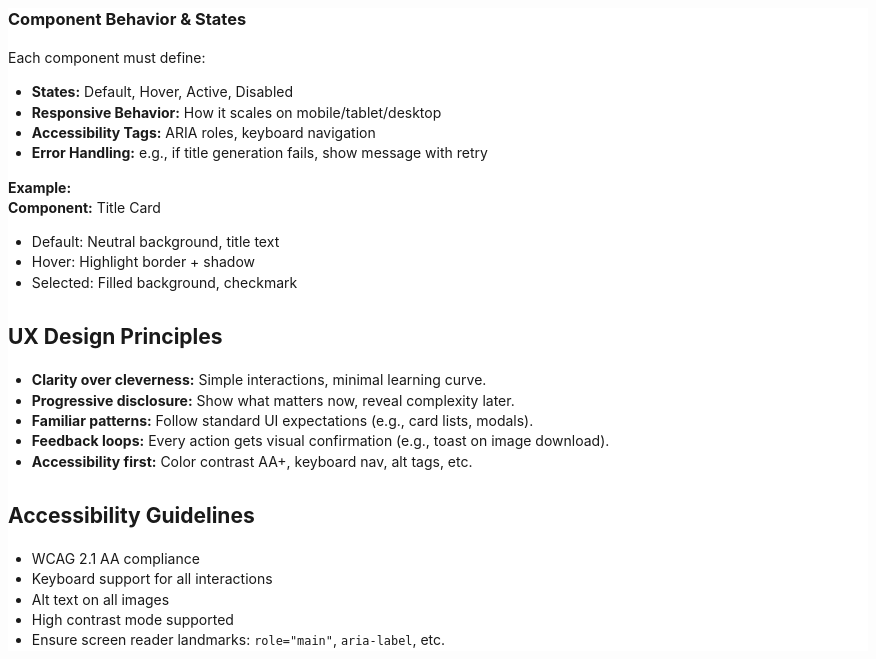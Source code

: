 ### Component Behavior & States

Each component must define:

- **States:** Default, Hover, Active, Disabled
- **Responsive Behavior:** How it scales on mobile/tablet/desktop
- **Accessibility Tags:** ARIA roles, keyboard navigation
- **Error Handling:** e.g., if title generation fails, show message with retry

**Example:**  
**Component:** Title Card  
- Default: Neutral background, title text  
- Hover: Highlight border + shadow  
- Selected: Filled background, checkmark



## UX Design Principles

- **Clarity over cleverness:** Simple interactions, minimal learning curve.
- **Progressive disclosure:** Show what matters now, reveal complexity later.
- **Familiar patterns:** Follow standard UI expectations (e.g., card lists, modals).
- **Feedback loops:** Every action gets visual confirmation (e.g., toast on image download).
- **Accessibility first:** Color contrast AA+, keyboard nav, alt tags, etc.

## Accessibility Guidelines

- WCAG 2.1 AA compliance
- Keyboard support for all interactions
- Alt text on all images
- High contrast mode supported
- Ensure screen reader landmarks: `role="main"`, `aria-label`, etc.


